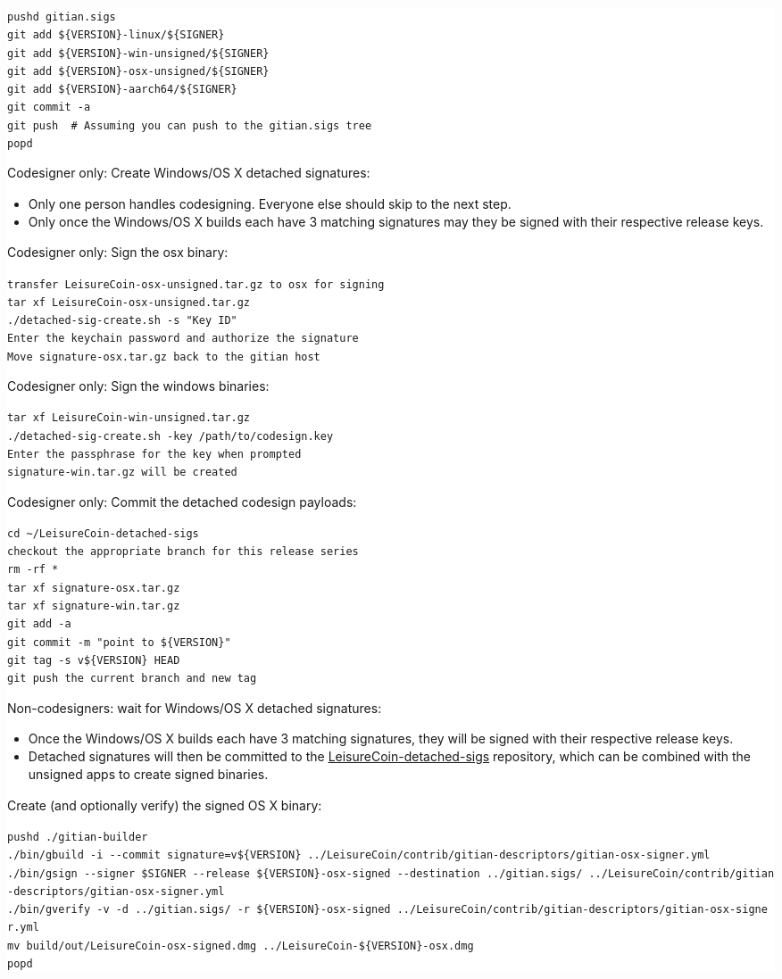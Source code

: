     pushd gitian.sigs
    git add ${VERSION}-linux/${SIGNER}
    git add ${VERSION}-win-unsigned/${SIGNER}
    git add ${VERSION}-osx-unsigned/${SIGNER}
    git add ${VERSION}-aarch64/${SIGNER}
    git commit -a
    git push  # Assuming you can push to the gitian.sigs tree
    popd

Codesigner only: Create Windows/OS X detached signatures:
- Only one person handles codesigning. Everyone else should skip to the next step.
- Only once the Windows/OS X builds each have 3 matching signatures may they be signed with their respective release keys.

Codesigner only: Sign the osx binary:

    transfer LeisureCoin-osx-unsigned.tar.gz to osx for signing
    tar xf LeisureCoin-osx-unsigned.tar.gz
    ./detached-sig-create.sh -s "Key ID"
    Enter the keychain password and authorize the signature
    Move signature-osx.tar.gz back to the gitian host

Codesigner only: Sign the windows binaries:

    tar xf LeisureCoin-win-unsigned.tar.gz
    ./detached-sig-create.sh -key /path/to/codesign.key
    Enter the passphrase for the key when prompted
    signature-win.tar.gz will be created

Codesigner only: Commit the detached codesign payloads:

    cd ~/LeisureCoin-detached-sigs
    checkout the appropriate branch for this release series
    rm -rf *
    tar xf signature-osx.tar.gz
    tar xf signature-win.tar.gz
    git add -a
    git commit -m "point to ${VERSION}"
    git tag -s v${VERSION} HEAD
    git push the current branch and new tag

Non-codesigners: wait for Windows/OS X detached signatures:

- Once the Windows/OS X builds each have 3 matching signatures, they will be signed with their respective release keys.
- Detached signatures will then be committed to the [LeisureCoin-detached-sigs](https://github.com/LeisureCoin/LeisureCoin-detached-sigs) repository, which can be combined with the unsigned apps to create signed binaries.

Create (and optionally verify) the signed OS X binary:

    pushd ./gitian-builder
    ./bin/gbuild -i --commit signature=v${VERSION} ../LeisureCoin/contrib/gitian-descriptors/gitian-osx-signer.yml
    ./bin/gsign --signer $SIGNER --release ${VERSION}-osx-signed --destination ../gitian.sigs/ ../LeisureCoin/contrib/gitian-descriptors/gitian-osx-signer.yml
    ./bin/gverify -v -d ../gitian.sigs/ -r ${VERSION}-osx-signed ../LeisureCoin/contrib/gitian-descriptors/gitian-osx-signer.yml
    mv build/out/LeisureCoin-osx-signed.dmg ../LeisureCoin-${VERSION}-osx.dmg
    popd
